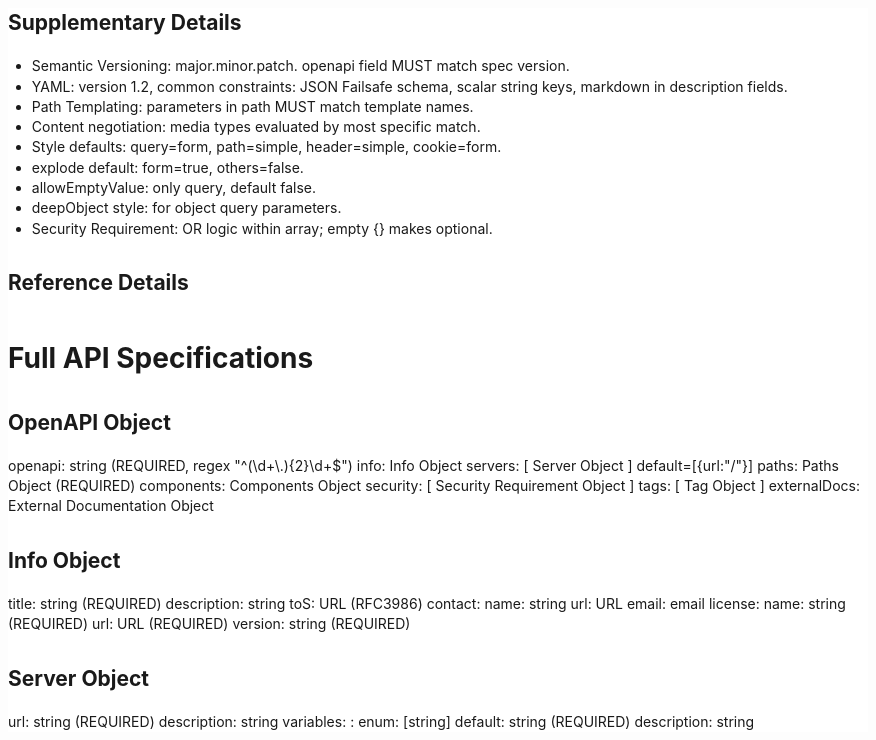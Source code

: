 
## Supplementary Details
- Semantic Versioning: major.minor.patch. openapi field MUST match spec version.  
- YAML: version 1.2, common constraints: JSON Failsafe schema, scalar string keys, markdown in description fields.  
- Path Templating: parameters in path MUST match template names.  
- Content negotiation: media types evaluated by most specific match.  
- Style defaults: query=form, path=simple, header=simple, cookie=form.  
- explode default: form=true, others=false.  
- allowEmptyValue: only query, default false.  
- deepObject style: for object query parameters.  
- Security Requirement: OR logic within array; empty {} makes optional.  


## Reference Details
# Full API Specifications

## OpenAPI Object
openapi: string (REQUIRED, regex "^(\\d+\\.){2}\\d+$")
info: Info Object
servers: [ Server Object ] default=[{url:"/"}]
paths: Paths Object (REQUIRED)
components: Components Object
security: [ Security Requirement Object ]
tags: [ Tag Object ]
externalDocs: External Documentation Object

## Info Object
title: string (REQUIRED)
description: string
toS: URL (RFC3986)
contact:
  name: string
  url: URL
  email: email
license:
  name: string (REQUIRED)
  url: URL (REQUIRED)
version: string (REQUIRED)

## Server Object
url: string (REQUIRED)
description: string
variables:
  <name>:
    enum: [string]
    default: string (REQUIRED)
    description: string
